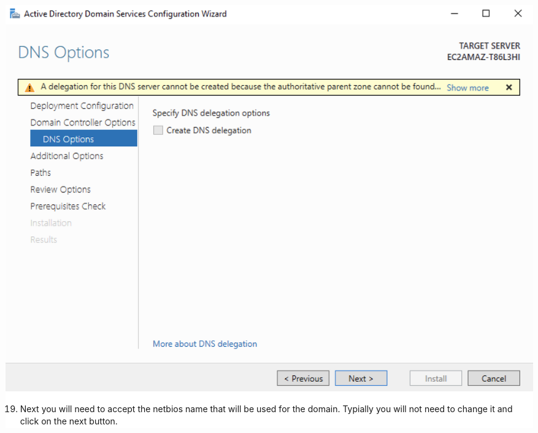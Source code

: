 ![AD](18-AD.png)

19. Next you will need to accept the netbios name that will be used for the domain. Typially you will not need to change it and click on the next button.
